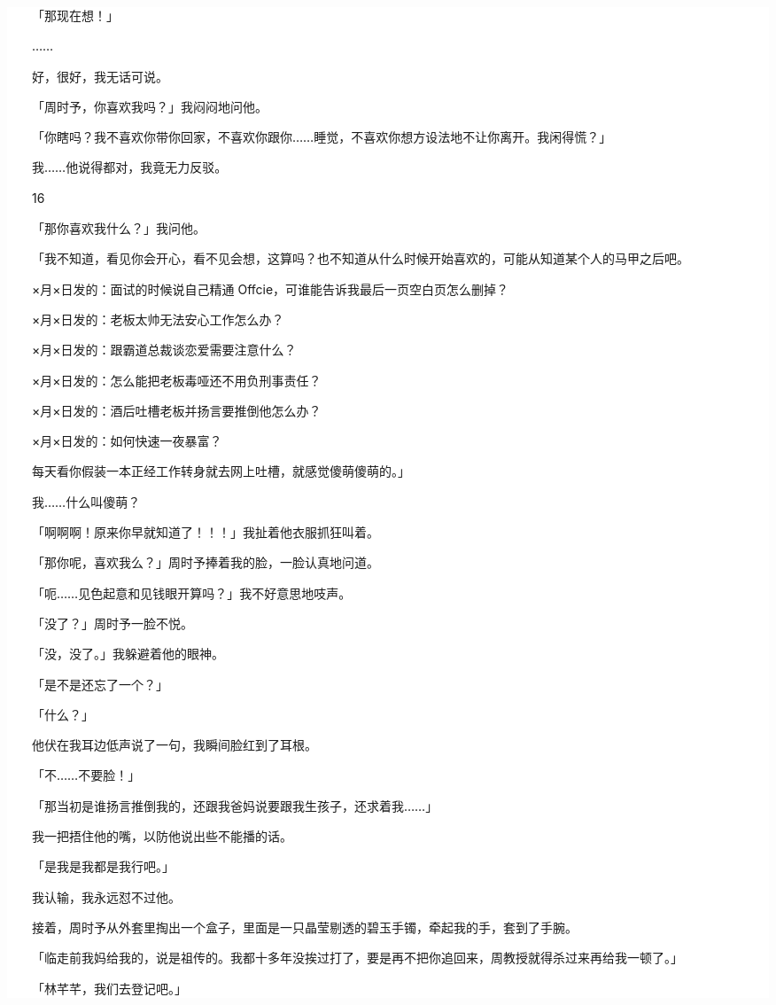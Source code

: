 &emsp;&emsp;「那现在想！」  
  
&emsp;&emsp;……  
  
&emsp;&emsp;好，很好，我无话可说。  
  
&emsp;&emsp;「周时予，你喜欢我吗？」我闷闷地问他。  
  
&emsp;&emsp;「你瞎吗？我不喜欢你带你回家，不喜欢你跟你……睡觉，不喜欢你想方设法地不让你离开。我闲得慌？」  
  
&emsp;&emsp;我……他说得都对，我竟无力反驳。  
  
&emsp;&emsp;16  
  
&emsp;&emsp;「那你喜欢我什么？」我问他。  
  
&emsp;&emsp;「我不知道，看见你会开心，看不见会想，这算吗？也不知道从什么时候开始喜欢的，可能从知道某个人的马甲之后吧。  
  
&emsp;&emsp;×月×日发的：面试的时候说自己精通 Offcie，可谁能告诉我最后一页空白页怎么删掉？   
  
&emsp;&emsp;×月×日发的：老板太帅无法安心工作怎么办？  
  
&emsp;&emsp;×月×日发的：跟霸道总裁谈恋爱需要注意什么？  
  
&emsp;&emsp;×月×日发的：怎么能把老板毒哑还不用负刑事责任？  
  
&emsp;&emsp;×月×日发的：酒后吐槽老板并扬言要推倒他怎么办？  
  
&emsp;&emsp;×月×日发的：如何快速一夜暴富？  
  
&emsp;&emsp;每天看你假装一本正经工作转身就去网上吐槽，就感觉傻萌傻萌的。」  
  
&emsp;&emsp;我……什么叫傻萌？  
  
&emsp;&emsp;「啊啊啊！原来你早就知道了！！！」我扯着他衣服抓狂叫着。  
  
&emsp;&emsp;「那你呢，喜欢我么？」周时予捧着我的脸，一脸认真地问道。  
  
&emsp;&emsp;「呃……见色起意和见钱眼开算吗？」我不好意思地吱声。  
  
&emsp;&emsp;「没了？」周时予一脸不悦。  
  
&emsp;&emsp;「没，没了。」我躲避着他的眼神。  
  
&emsp;&emsp;「是不是还忘了一个？」  
  
&emsp;&emsp;「什么？」  
  
&emsp;&emsp;他伏在我耳边低声说了一句，我瞬间脸红到了耳根。  
  
&emsp;&emsp;「不……不要脸！」  
  
&emsp;&emsp;「那当初是谁扬言推倒我的，还跟我爸妈说要跟我生孩子，还求着我……」  
  
&emsp;&emsp;我一把捂住他的嘴，以防他说出些不能播的话。  
  
&emsp;&emsp;「是我是我都是我行吧。」  
  
&emsp;&emsp;我认输，我永远怼不过他。  
  
&emsp;&emsp;接着，周时予从外套里掏出一个盒子，里面是一只晶莹剔透的碧玉手镯，牵起我的手，套到了手腕。  
  
&emsp;&emsp;「临走前我妈给我的，说是祖传的。我都十多年没挨过打了，要是再不把你追回来，周教授就得杀过来再给我一顿了。」  
  
&emsp;&emsp;「林芊芊，我们去登记吧。」  
  